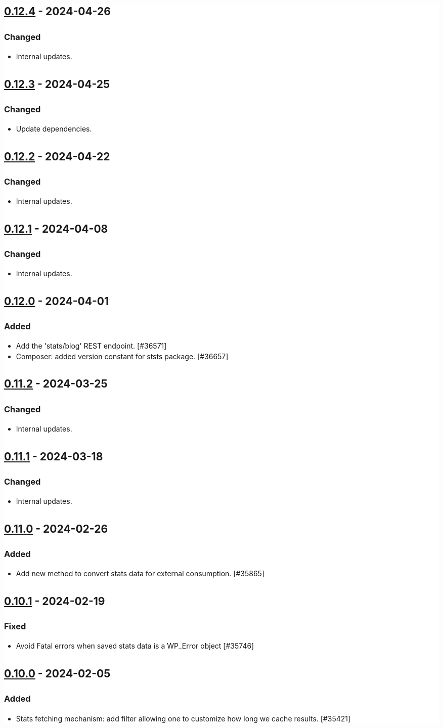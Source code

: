 ## [0.12.4] - 2024-04-26
### Changed
- Internal updates.

## [0.12.3] - 2024-04-25
### Changed
- Update dependencies.

## [0.12.2] - 2024-04-22
### Changed
- Internal updates.

## [0.12.1] - 2024-04-08
### Changed
- Internal updates.

## [0.12.0] - 2024-04-01
### Added
- Add the 'stats/blog' REST endpoint. [#36571]
- Composer: added version constant for ststs package. [#36657]

## [0.11.2] - 2024-03-25
### Changed
- Internal updates.

## [0.11.1] - 2024-03-18
### Changed
- Internal updates.

## [0.11.0] - 2024-02-26
### Added
- Add new method to convert stats data for external consumption. [#35865]

## [0.10.1] - 2024-02-19
### Fixed
- Avoid Fatal errors when saved stats data is a WP_Error object [#35746]

## [0.10.0] - 2024-02-05
### Added
- Stats fetching mechanism: add filter allowing one to customize how long we cache results. [#35421]


[0.15.9]: https://github.com/Automattic/jetpack-stats/compare/v0.15.8...v0.15.9
[0.15.8]: https://github.com/Automattic/jetpack-stats/compare/v0.15.7...v0.15.8
[0.15.7]: https://github.com/Automattic/jetpack-stats/compare/v0.15.6...v0.15.7
[0.15.6]: https://github.com/Automattic/jetpack-stats/compare/v0.15.5...v0.15.6
[0.15.5]: https://github.com/Automattic/jetpack-stats/compare/v0.15.4...v0.15.5
[0.15.4]: https://github.com/Automattic/jetpack-stats/compare/v0.15.3...v0.15.4
[0.15.3]: https://github.com/Automattic/jetpack-stats/compare/v0.15.2...v0.15.3
[0.15.2]: https://github.com/Automattic/jetpack-stats/compare/v0.15.1...v0.15.2
[0.15.1]: https://github.com/Automattic/jetpack-stats/compare/v0.15.0...v0.15.1
[0.15.0]: https://github.com/Automattic/jetpack-stats/compare/v0.14.1...v0.15.0
[0.14.1]: https://github.com/Automattic/jetpack-stats/compare/v0.14.0...v0.14.1
[0.14.0]: https://github.com/Automattic/jetpack-stats/compare/v0.13.5...v0.14.0
[0.13.5]: https://github.com/Automattic/jetpack-stats/compare/v0.13.4...v0.13.5
[0.13.4]: https://github.com/Automattic/jetpack-stats/compare/v0.13.3...v0.13.4
[0.13.3]: https://github.com/Automattic/jetpack-stats/compare/v0.13.2...v0.13.3
[0.13.2]: https://github.com/Automattic/jetpack-stats/compare/v0.13.1...v0.13.2
[0.13.1]: https://github.com/Automattic/jetpack-stats/compare/v0.13.0...v0.13.1
[0.13.0]: https://github.com/Automattic/jetpack-stats/compare/v0.12.5...v0.13.0
[0.12.5]: https://github.com/Automattic/jetpack-stats/compare/v0.12.4...v0.12.5
[0.12.4]: https://github.com/Automattic/jetpack-stats/compare/v0.12.3...v0.12.4
[0.12.3]: https://github.com/Automattic/jetpack-stats/compare/v0.12.2...v0.12.3
[0.12.2]: https://github.com/Automattic/jetpack-stats/compare/v0.12.1...v0.12.2
[0.12.1]: https://github.com/Automattic/jetpack-stats/compare/v0.12.0...v0.12.1
[0.12.0]: https://github.com/Automattic/jetpack-stats/compare/v0.11.2...v0.12.0
[0.11.2]: https://github.com/Automattic/jetpack-stats/compare/v0.11.1...v0.11.2
[0.11.1]: https://github.com/Automattic/jetpack-stats/compare/v0.11.0...v0.11.1
[0.11.0]: https://github.com/Automattic/jetpack-stats/compare/v0.10.1...v0.11.0
[0.10.1]: https://github.com/Automattic/jetpack-stats/compare/v0.10.0...v0.10.1
[0.10.0]: https://github.com/Automattic/jetpack-stats/compare/v0.9.0...v0.10.0
[0.9.0]: https://github.com/Automattic/jetpack-stats/compare/v0.8.0...v0.9.0
[0.8.0]: https://github.com/Automattic/jetpack-stats/compare/v0.7.2...v0.8.0
[0.7.2]: https://github.com/Automattic/jetpack-stats/compare/v0.7.1...v0.7.2
[0.7.1]: https://github.com/Automattic/jetpack-stats/compare/v0.7.0...v0.7.1
[0.7.0]: https://github.com/Automattic/jetpack-stats/compare/v0.6.6...v0.7.0
[0.6.6]: https://github.com/Automattic/jetpack-stats/compare/v0.6.5...v0.6.6
[0.6.5]: https://github.com/Automattic/jetpack-stats/compare/v0.6.4...v0.6.5
[0.6.4]: https://github.com/Automattic/jetpack-stats/compare/v0.6.3...v0.6.4
[0.6.3]: https://github.com/Automattic/jetpack-stats/compare/v0.6.2...v0.6.3
[0.6.2]: https://github.com/Automattic/jetpack-stats/compare/v0.6.1...v0.6.2
[0.6.1]: https://github.com/Automattic/jetpack-stats/compare/v0.6.0...v0.6.1
[0.6.0]: https://github.com/Automattic/jetpack-stats/compare/v0.5.2...v0.6.0
[0.5.2]: https://github.com/Automattic/jetpack-stats/compare/v0.5.1...v0.5.2
[0.5.1]: https://github.com/Automattic/jetpack-stats/compare/v0.5.0...v0.5.1
[0.5.0]: https://github.com/Automattic/jetpack-stats/compare/v0.4.2...v0.5.0
[0.4.2]: https://github.com/Automattic/jetpack-stats/compare/v0.4.1...v0.4.2
[0.4.1]: https://github.com/Automattic/jetpack-stats/compare/v0.4.0...v0.4.1
[0.4.0]: https://github.com/Automattic/jetpack-stats/compare/v0.3.3...v0.4.0
[0.3.3]: https://github.com/Automattic/jetpack-stats/compare/v0.3.2...v0.3.3
[0.3.2]: https://github.com/Automattic/jetpack-stats/compare/v0.3.1...v0.3.2
[0.3.1]: https://github.com/Automattic/jetpack-stats/compare/v0.3.0...v0.3.1
[0.3.0]: https://github.com/Automattic/jetpack-stats/compare/v0.2.0...v0.3.0
[0.2.0]: https://github.com/Automattic/jetpack-stats/compare/v0.1.0...v0.2.0